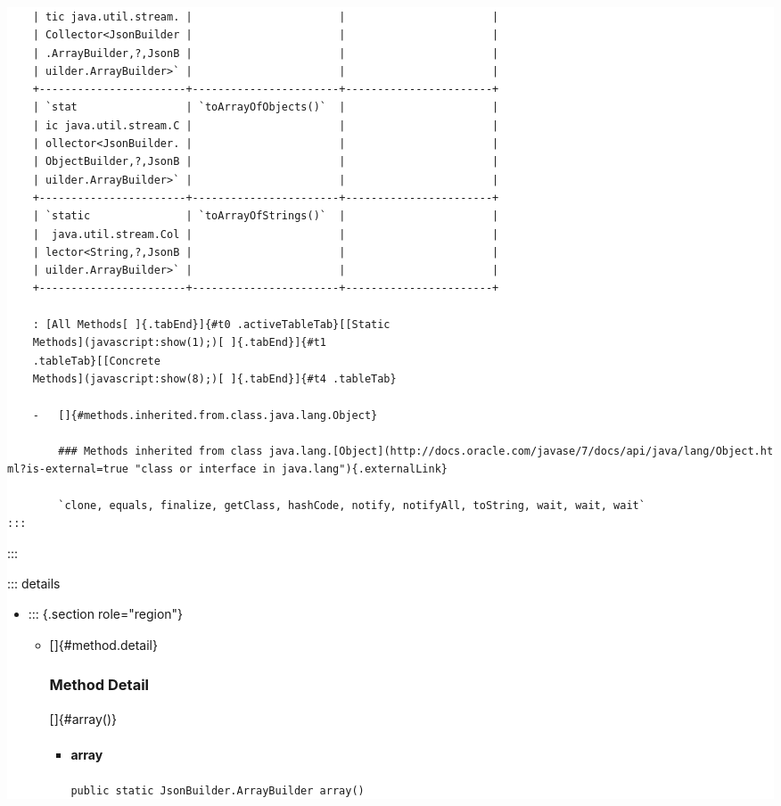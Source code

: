         | tic java.util.stream. |                       |                       |
        | Collector<JsonBuilder |                       |                       |
        | .ArrayBuilder,​?,​JsonB |                       |                       |
        | uilder.ArrayBuilder>` |                       |                       |
        +-----------------------+-----------------------+-----------------------+
        | `stat                 | `toArrayOfObjects()`  |                       |
        | ic java.util.stream.C |                       |                       |
        | ollector<JsonBuilder. |                       |                       |
        | ObjectBuilder,​?,​JsonB |                       |                       |
        | uilder.ArrayBuilder>` |                       |                       |
        +-----------------------+-----------------------+-----------------------+
        | `static               | `toArrayOfStrings()`  |                       |
        |  java.util.stream.Col |                       |                       |
        | lector<String,​?,​JsonB |                       |                       |
        | uilder.ArrayBuilder>` |                       |                       |
        +-----------------------+-----------------------+-----------------------+

        : [All Methods[ ]{.tabEnd}]{#t0 .activeTableTab}[[Static
        Methods](javascript:show(1);)[ ]{.tabEnd}]{#t1
        .tableTab}[[Concrete
        Methods](javascript:show(8);)[ ]{.tabEnd}]{#t4 .tableTab}

        -   []{#methods.inherited.from.class.java.lang.Object}

            ### Methods inherited from class java.lang.[Object](http://docs.oracle.com/javase/7/docs/api/java/lang/Object.html?is-external=true "class or interface in java.lang"){.externalLink}

            `clone, equals, finalize, getClass, hashCode, notify, notifyAll, toString, wait, wait, wait`
    :::
:::

::: details
-   ::: {.section role="region"}
    -   []{#method.detail}

        ### Method Detail

        []{#array()}

        -   #### array

            ``` methodSignature
            public static JsonBuilder.ArrayBuilder array()
            ```

